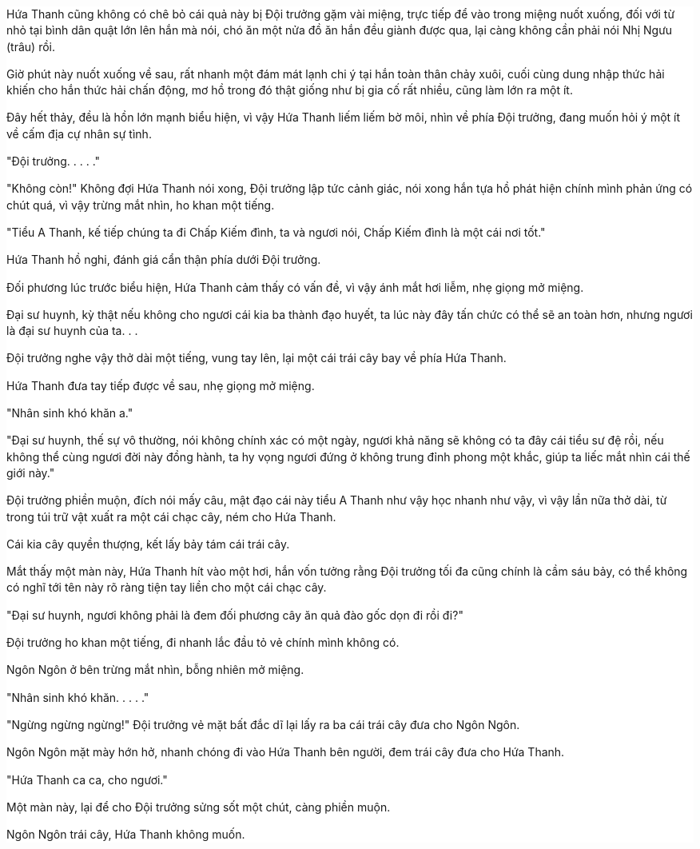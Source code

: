 Hứa Thanh cũng không có chê bỏ cái quả này bị Đội trưởng gặm vài miệng, trực tiếp để vào trong miệng nuốt xuống, đối với từ nhỏ tại bình dân quật lớn lên hắn mà nói, chó ăn một nửa đồ ăn hắn đều giành được qua, lại càng không cần phải nói Nhị Ngưu (trâu) rồi.

Giờ phút này nuốt xuống về sau, rất nhanh một đám mát lạnh chi ý tại hắn toàn thân chảy xuôi, cuối cùng dung nhập thức hải khiến cho hắn thức hải chấn động, mơ hồ trong đó thật giống như bị gia cố rất nhiều, cũng làm lớn ra một ít.

Đây hết thảy, đều là hồn lớn mạnh biểu hiện, vì vậy Hứa Thanh liếm liếm bờ môi, nhìn về phía Đội trưởng, đang muốn hỏi ý một ít về cấm địa cự nhân sự tình.

"Đội trưởng. . . . ."

"Không còn!" Không đợi Hứa Thanh nói xong, Đội trưởng lập tức cảnh giác, nói xong hắn tựa hồ phát hiện chính mình phản ứng có chút quá, vì vậy trừng mắt nhìn, ho khan một tiếng.

"Tiểu A Thanh, kế tiếp chúng ta đi Chấp Kiếm đình, ta và ngươi nói, Chấp Kiếm đình là một cái nơi tốt."

Hứa Thanh hồ nghi, đánh giá cẩn thận phía dưới Đội trưởng.

Đối phương lúc trước biểu hiện, Hứa Thanh cảm thấy có vấn đề, vì vậy ánh mắt hơi liễm, nhẹ giọng mở miệng.

Đại sư huynh, kỳ thật nếu không cho ngươi cái kia ba thành đạo huyết, ta lúc này đây tấn chức có thể sẽ an toàn hơn, nhưng ngươi là đại sư huynh của ta. . .

Đội trưởng nghe vậy thở dài một tiếng, vung tay lên, lại một cái trái cây bay về phía Hứa Thanh.

Hứa Thanh đưa tay tiếp được về sau, nhẹ giọng mở miệng.

"Nhân sinh khó khăn a."

"Đại sư huynh, thế sự vô thường, nói không chính xác có một ngày, ngươi khả năng sẽ không có ta đây cái tiểu sư đệ rồi, nếu không thể cùng ngươi đời này đồng hành, ta hy vọng ngươi đứng ở không trung đỉnh phong một khắc, giúp ta liếc mắt nhìn cái thế giới này."

Đội trưởng phiền muộn, đích nói mấy câu, mật đạo cái này tiểu A Thanh như vậy học nhanh như vậy, vì vậy lần nữa thở dài, từ trong túi trữ vật xuất ra một cái chạc cây, ném cho Hứa Thanh.

Cái kia cây quyền thượng, kết lấy bảy tám cái trái cây.

Mắt thấy một màn này, Hứa Thanh hít vào một hơi, hắn vốn tưởng rằng Đội trưởng tối đa cũng chính là cầm sáu bảy, có thể không có nghĩ tới tên này rõ ràng tiện tay liền cho một cái chạc cây.

"Đại sư huynh, ngươi không phải là đem đối phương cây ăn quả đào gốc dọn đi rồi đi?"

Đội trưởng ho khan một tiếng, đi nhanh lắc đầu tỏ vẻ chính mình không có.

Ngôn Ngôn ở bên trừng mắt nhìn, bỗng nhiên mở miệng.

"Nhân sinh khó khăn. . . . ."

"Ngừng ngừng ngừng!" Đội trưởng vẻ mặt bất đắc dĩ lại lấy ra ba cái trái cây đưa cho Ngôn Ngôn.

Ngôn Ngôn mặt mày hớn hở, nhanh chóng đi vào Hứa Thanh bên người, đem trái cây đưa cho Hứa Thanh.

"Hứa Thanh ca ca, cho ngươi."

Một màn này, lại để cho Đội trưởng sửng sốt một chút, càng phiền muộn.

Ngôn Ngôn trái cây, Hứa Thanh không muốn.
